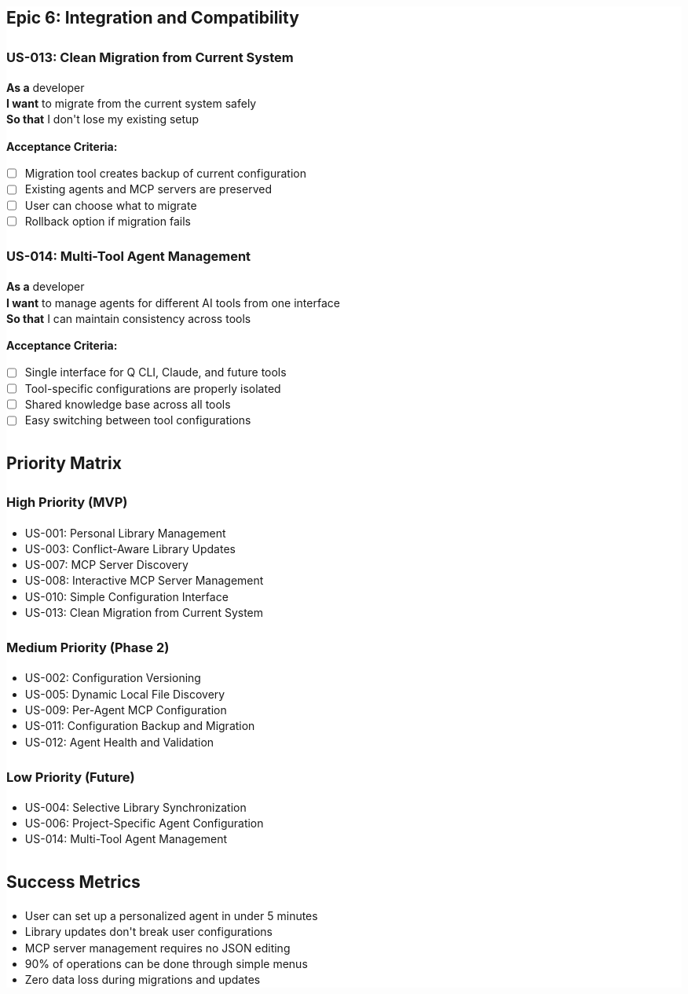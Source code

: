 ## Epic 6: Integration and Compatibility

### US-013: Clean Migration from Current System
**As a** developer  
**I want** to migrate from the current system safely  
**So that** I don't lose my existing setup

**Acceptance Criteria:**
- [ ] Migration tool creates backup of current configuration
- [ ] Existing agents and MCP servers are preserved
- [ ] User can choose what to migrate
- [ ] Rollback option if migration fails

### US-014: Multi-Tool Agent Management
**As a** developer  
**I want** to manage agents for different AI tools from one interface  
**So that** I can maintain consistency across tools

**Acceptance Criteria:**
- [ ] Single interface for Q CLI, Claude, and future tools
- [ ] Tool-specific configurations are properly isolated
- [ ] Shared knowledge base across all tools
- [ ] Easy switching between tool configurations

## Priority Matrix

### High Priority (MVP)
- US-001: Personal Library Management
- US-003: Conflict-Aware Library Updates
- US-007: MCP Server Discovery
- US-008: Interactive MCP Server Management
- US-010: Simple Configuration Interface
- US-013: Clean Migration from Current System

### Medium Priority (Phase 2)
- US-002: Configuration Versioning
- US-005: Dynamic Local File Discovery
- US-009: Per-Agent MCP Configuration
- US-011: Configuration Backup and Migration
- US-012: Agent Health and Validation

### Low Priority (Future)
- US-004: Selective Library Synchronization
- US-006: Project-Specific Agent Configuration
- US-014: Multi-Tool Agent Management

## Success Metrics

- User can set up a personalized agent in under 5 minutes
- Library updates don't break user configurations
- MCP server management requires no JSON editing
- 90% of operations can be done through simple menus
- Zero data loss during migrations and updates
